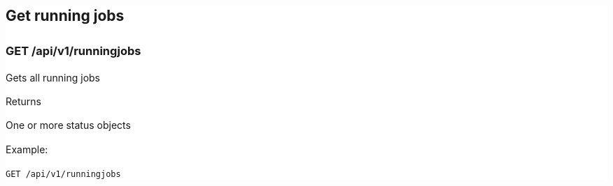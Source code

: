 
## Get running jobs

### GET /api/v1/runningjobs

Gets all running jobs


Returns

One or more status objects

Example:
```
GET /api/v1/runningjobs
```
